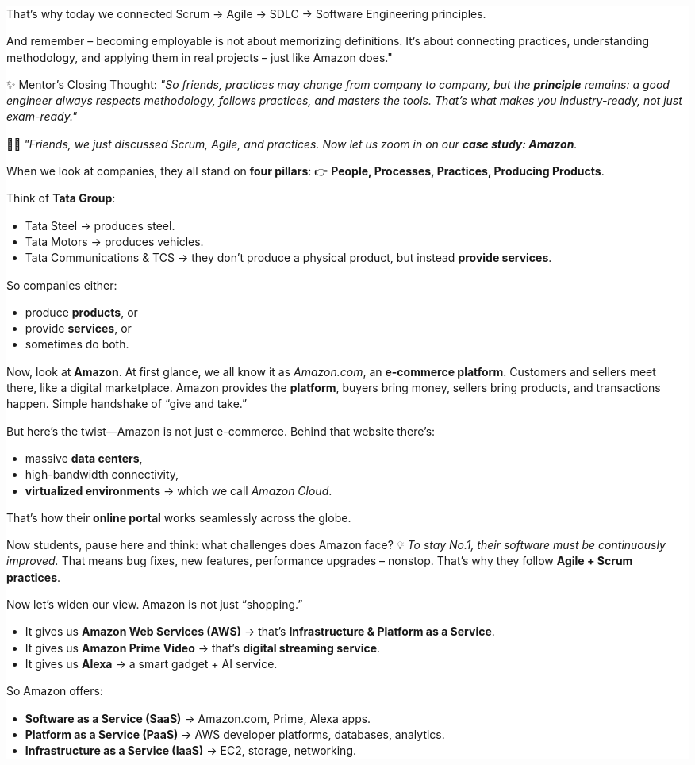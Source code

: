 That’s why today we connected Scrum → Agile → SDLC → Software Engineering principles.

And remember – becoming employable is not about memorizing definitions. It’s about connecting practices, understanding methodology, and applying them in real projects – just like Amazon does."


✨ Mentor’s Closing Thought:
*"So friends, practices may change from company to company, but the **principle** remains: a good engineer always respects methodology, follows practices, and masters the tools. That’s what makes you industry-ready, not just exam-ready."*


🧑‍🏫 *"Friends, we just discussed Scrum, Agile, and practices. Now let us zoom in on our **case study: Amazon**.*

When we look at companies, they all stand on **four pillars**:
👉 **People, Processes, Practices, Producing Products**.

Think of **Tata Group**:

* Tata Steel → produces steel.
* Tata Motors → produces vehicles.
* Tata Communications & TCS → they don’t produce a physical product, but instead **provide services**.

So companies either:

* produce **products**, or
* provide **services**, or
* sometimes do both.

Now, look at **Amazon**.
At first glance, we all know it as *Amazon.com*, an **e-commerce platform**. Customers and sellers meet there, like a digital marketplace. Amazon provides the **platform**, buyers bring money, sellers bring products, and transactions happen. Simple handshake of “give and take.”

But here’s the twist—Amazon is not just e-commerce. Behind that website there’s:

* massive **data centers**,
* high-bandwidth connectivity,
* **virtualized environments** → which we call *Amazon Cloud*.

That’s how their **online portal** works seamlessly across the globe.

Now students, pause here and think: what challenges does Amazon face?
💡 *To stay No.1, their software must be continuously improved.*
That means bug fixes, new features, performance upgrades – nonstop. That’s why they follow **Agile + Scrum practices**.

Now let’s widen our view. Amazon is not just “shopping.”

* It gives us **Amazon Web Services (AWS)** → that’s **Infrastructure & Platform as a Service**.
* It gives us **Amazon Prime Video** → that’s **digital streaming service**.
* It gives us **Alexa** → a smart gadget + AI service.

So Amazon offers:

* **Software as a Service (SaaS)** → Amazon.com, Prime, Alexa apps.
* **Platform as a Service (PaaS)** → AWS developer platforms, databases, analytics.
* **Infrastructure as a Service (IaaS)** → EC2, storage, networking.
